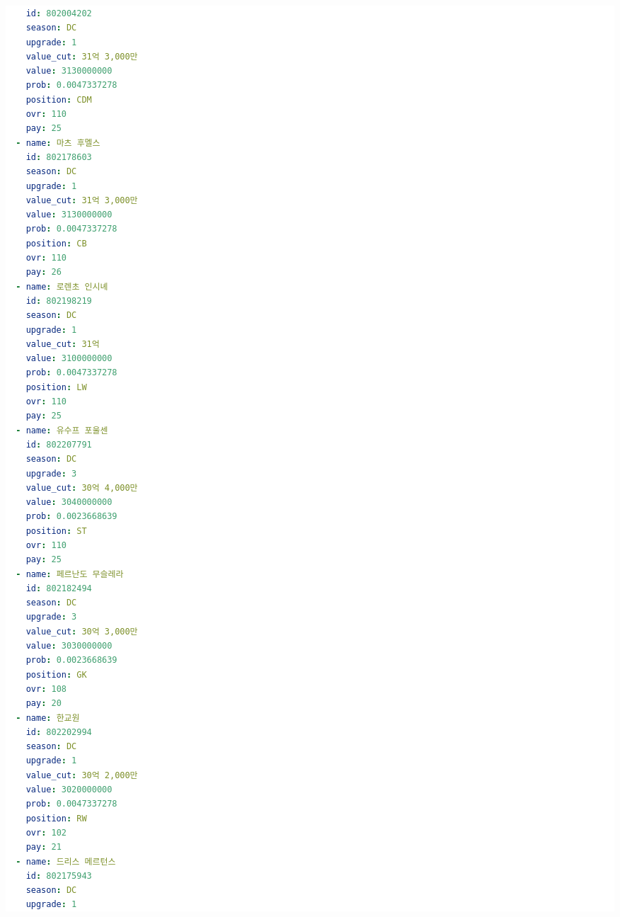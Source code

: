 ```yaml
    id: 802004202
    season: DC
    upgrade: 1
    value_cut: 31억 3,000만
    value: 3130000000
    prob: 0.0047337278
    position: CDM
    ovr: 110
    pay: 25
  - name: 마츠 후멜스
    id: 802178603
    season: DC
    upgrade: 1
    value_cut: 31억 3,000만
    value: 3130000000
    prob: 0.0047337278
    position: CB
    ovr: 110
    pay: 26
  - name: 로렌초 인시녜
    id: 802198219
    season: DC
    upgrade: 1
    value_cut: 31억
    value: 3100000000
    prob: 0.0047337278
    position: LW
    ovr: 110
    pay: 25
  - name: 유수프 포울센
    id: 802207791
    season: DC
    upgrade: 3
    value_cut: 30억 4,000만
    value: 3040000000
    prob: 0.0023668639
    position: ST
    ovr: 110
    pay: 25
  - name: 페르난도 무슬레라
    id: 802182494
    season: DC
    upgrade: 3
    value_cut: 30억 3,000만
    value: 3030000000
    prob: 0.0023668639
    position: GK
    ovr: 108
    pay: 20
  - name: 한교원
    id: 802202994
    season: DC
    upgrade: 1
    value_cut: 30억 2,000만
    value: 3020000000
    prob: 0.0047337278
    position: RW
    ovr: 102
    pay: 21
  - name: 드리스 메르턴스
    id: 802175943
    season: DC
    upgrade: 1
```